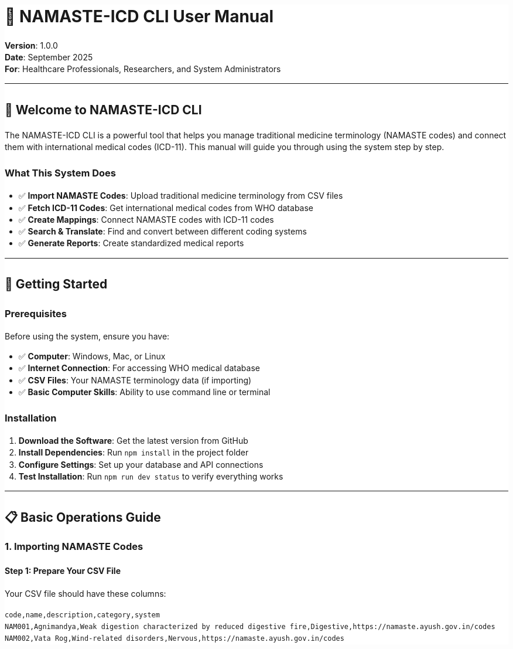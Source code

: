 # 📖 NAMASTE-ICD CLI User Manual

**Version**: 1.0.0  
**Date**: September 2025  
**For**: Healthcare Professionals, Researchers, and System Administrators  

---

## 🎯 **Welcome to NAMASTE-ICD CLI**

The NAMASTE-ICD CLI is a powerful tool that helps you manage traditional medicine terminology (NAMASTE codes) and connect them with international medical codes (ICD-11). This manual will guide you through using the system step by step.

### **What This System Does**
- ✅ **Import NAMASTE Codes**: Upload traditional medicine terminology from CSV files
- ✅ **Fetch ICD-11 Codes**: Get international medical codes from WHO database
- ✅ **Create Mappings**: Connect NAMASTE codes with ICD-11 codes
- ✅ **Search & Translate**: Find and convert between different coding systems
- ✅ **Generate Reports**: Create standardized medical reports

---

## 🚀 **Getting Started**

### **Prerequisites**
Before using the system, ensure you have:
- ✅ **Computer**: Windows, Mac, or Linux
- ✅ **Internet Connection**: For accessing WHO medical database
- ✅ **CSV Files**: Your NAMASTE terminology data (if importing)
- ✅ **Basic Computer Skills**: Ability to use command line or terminal

### **Installation**
1. **Download the Software**: Get the latest version from GitHub
2. **Install Dependencies**: Run `npm install` in the project folder
3. **Configure Settings**: Set up your database and API connections
4. **Test Installation**: Run `npm run dev status` to verify everything works

---

## 📋 **Basic Operations Guide**

### **1. Importing NAMASTE Codes**

#### **Step 1: Prepare Your CSV File**
Your CSV file should have these columns:
```csv
code,name,description,category,system
NAM001,Agnimandya,Weak digestion characterized by reduced digestive fire,Digestive,https://namaste.ayush.gov.in/codes
NAM002,Vata Rog,Wind-related disorders,Nervous,https://namaste.ayush.gov.in/codes
```
